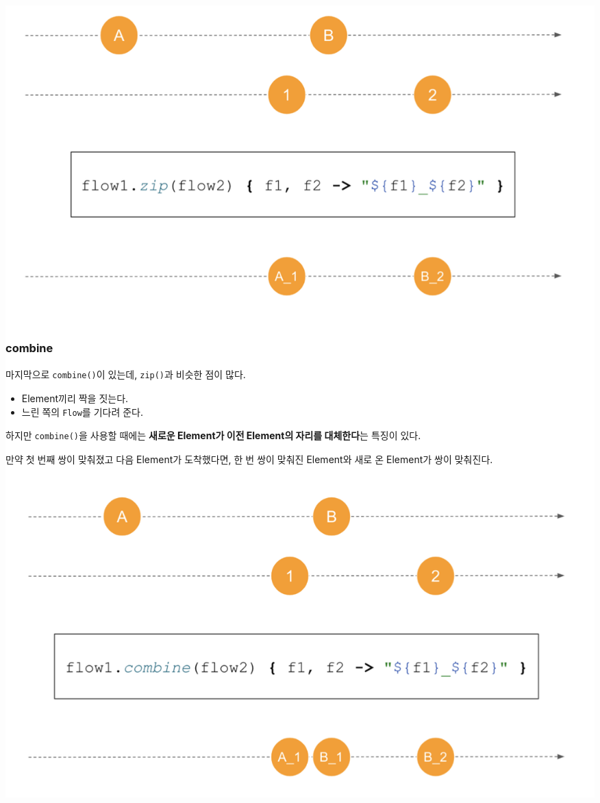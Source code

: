 ![img](../images/zip.png)

### combine

마지막으로 `combine()`이 있는데, `zip()`과 비슷한 점이 많다.

- Element끼리 짝을 짓는다.
- 느린 쪽의 `Flow`를 기다려 준다.

하지만 `combine()`을 사용할 때에는 **새로운 Element가 이전 Element의 자리를 대체한다**는 특징이 있다.

만약 첫 번째 쌍이 맞춰졌고 다음 Element가 도착했다면, 한 번 쌍이 맞춰진 Element와 새로 온 Element가 쌍이 맞춰진다.

![img](../images/combine.png)
